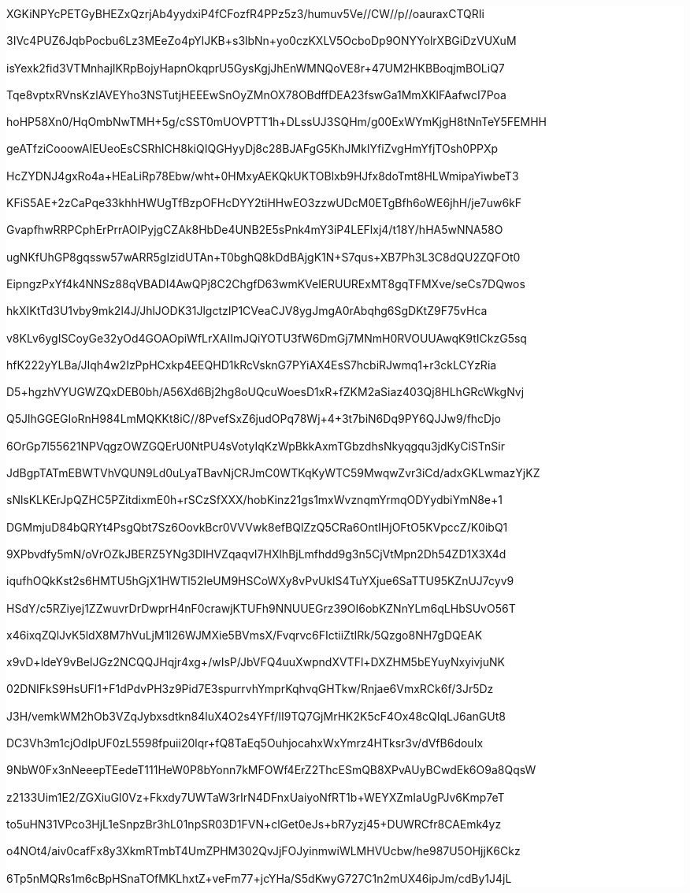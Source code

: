 XGKiNPYcPETGyBHEZxQzrjAb4yydxiP4fCFozfR4PPz5z3/humuv5Ve//CW//p//oauraxCTQRIi

3IVc4PUZ6JqbPocbu6Lz3MEeZo4pYlJKB+s3lbNn+yo0czKXLV5OcboDp9ONYYolrXBGiDzVUXuM

isYexk2fid3VTMnhajIKRpBojyHapnOkqprU5GysKgjJhEnWMNQoVE8r+47UM2HKBBoqjmBOLiQ7

Tqe8vptxRVnsKzlAVEYho3NSTutjHEEEwSnOyZMnOX78OBdffDEA23fswGa1MmXKlFAafwcI7Poa

hoHP58Xn0/HqOmbNwTMH+5g/cSST0mUOVPTT1h+DLssUJ3SQHm/g00ExWYmKjgH8tNnTeY5FEMHH

geATfziCooowAIEUeoEsCSRhICH8kiQIQGHyyDj8c28BJAFgG5KhJMkIYfiZvgHmYfjTOsh0PPXp

HcZYDNJ4gxRo4a+HEaLiRp78Ebw/wht+0HMxyAEKQkUKTOBlxb9HJfx8doTmt8HLWmipaYiwbeT3

KFiS5AE+2zCaPqe33khhHWUgTfBzpOFHcDYY2tiHHwEO3zzwUDcM0ETgBfh6oWE6jhH/je7uw6kF

GvapfhwRRPCphErPrrAOIPyjgCZAk8HbDe4UNB2E5sPnk4mY3iP4LEFlxj4/t18Y/hHA5wNNA58O

ugNKfUhGP8gqssw57wARR5gIzidUTAn+T0bghQ8kDdBAjgK1N+S7qus+XB7Ph3L3C8dQU2ZQFOt0

EipngzPxYf4k4NNSz88qVBADI4AwQPj8C2ChgfD63wmKVelERUURExMT8gqTFMXve/seCs7DQwos

hkXIKtTd3U1vby9mk2l4J/JhlJODK31JlgctzIP1CVeaCJV8ygJmgA0rAbqhg6SgDKtZ9F75vHca

v8KLv6ygISCoyGe32yOd4GOAOpiWfLrXAIImJQiYOTU3fW6DmGj7MNmH0RVOUUAwqK9tICkzG5sq

hfK222yYLBa/JIqh4w2IzPpHCxkp4EEQHD1kRcVsknG7PYiAX4EsS7hcbiRJwmq1+r3ckLCYzRia

D5+hgzhVYUGWZQxDEB0bh/A56Xd6Bj2hg8oUQcuWoesD1xR+fZKM2aSiaz403Qj8HLhGRcWkgNvj

Q5JlhGGEGIoRnH984LmMQKKt8iC//8PvefSxZ6judOPq78Wj+4+3t7biN6Dq9PY6QJJw9/fhcDjo

6OrGp7l55621NPVqgzOWZGQErU0NtPU4sVotyIqKzWpBkkAxmTGbzdhsNkyqgqu3jdKyCiSTnSir

JdBgpTATmEBWTVhVQUN9Ld0uLyaTBavNjCRJmC0WTKqKyWTC59MwqwZvr3iCd/adxGKLwmazYjKZ

sNlsKLKErJpQZHC5PZitdixmE0h+rSCzSfXXX/hobKinz21gs1mxWvznqmYrmqODYydbiYmN8e+1

DGMmjuD84bQRYt4PsgQbt7Sz6OovkBcr0VVVwk8efBQlZzQ5CRa6OntIHjOFtO5KVpccZ/K0ibQ1

9XPbvdfy5mN/oVrOZkJBERZ5YNg3DIHVZqaqvI7HXlhBjLmfhdd9g3n5CjVtMpn2Dh54ZD1X3X4d

iqufhOQkKst2s6HMTU5hGjX1HWTl52IeUM9HSCoWXy8vPvUklS4TuYXjue6SaTTU95KZnUJ7cyv9

HSdY/c5RZiyej1ZZwuvrDrDwprH4nF0crawjKTUFh9NNUUEGrz39OI6obKZNnYLm6qLHbSUvO56T

x46ixqZQlJvK5ldX8M7hVuLjM1l26WJMXie5BVmsX/Fvqrvc6FIctiiZtIRk/5Qzgo8NH7gDQEAK

x9vD+ldeY9vBelJGz2NCQQJHqjr4xg+/wIsP/JbVFQ4uuXwpndXVTFl+DXZHM5bEYuyNxyivjuNK

02DNIFkS9HsUFl1+F1dPdvPH3z9Pid7E3spurrvhYmprKqhvqGHTkw/Rnjae6VmxRCk6f/3Jr5Dz

J3H/vemkWM2hOb3VZqJybxsdtkn84luX4O2s4YFf/II9TQ7GjMrHK2K5cF4Ox48cQIqLJ6anGUt8

DC3Vh3m1cjOdIpUF0zL5598fpuii20lqr+fQ8TaEq5OuhjocahxWxYmrz4HTksr3v/dVfB6douIx

9NbW0Fx3nNeeepTEedeT111HeW0P8bYonn7kMFOWf4ErZ2ThcESmQB8XPvAUyBCwdEk6O9a8QqsW

z2133Uim1E2/ZGXiuGI0Vz+Fkxdy7UWTaW3rIrN4DFnxUaiyoNfRT1b+WEYXZmIaUgPJv6Kmp7eT

to5uHN31VPco3HjL1eSnpzBr3hL01npSR03D1FVN+clGet0eJs+bR7yzj45+DUWRCfr8CAEmk4yz

o4NOt4/aiv0cafFx8y3XkmRTmbT4UmZPHM302QvJjFOJyinmwiWLMHVUcbw/he987U5OHjjK6Ckz

6Tp5nMQRs1m6cBpHSnaTOfMKLhxtZ+veFm77+jcYHa/S5dKwyG727C1n2mUX46ipJm/cdBy1J4jL

